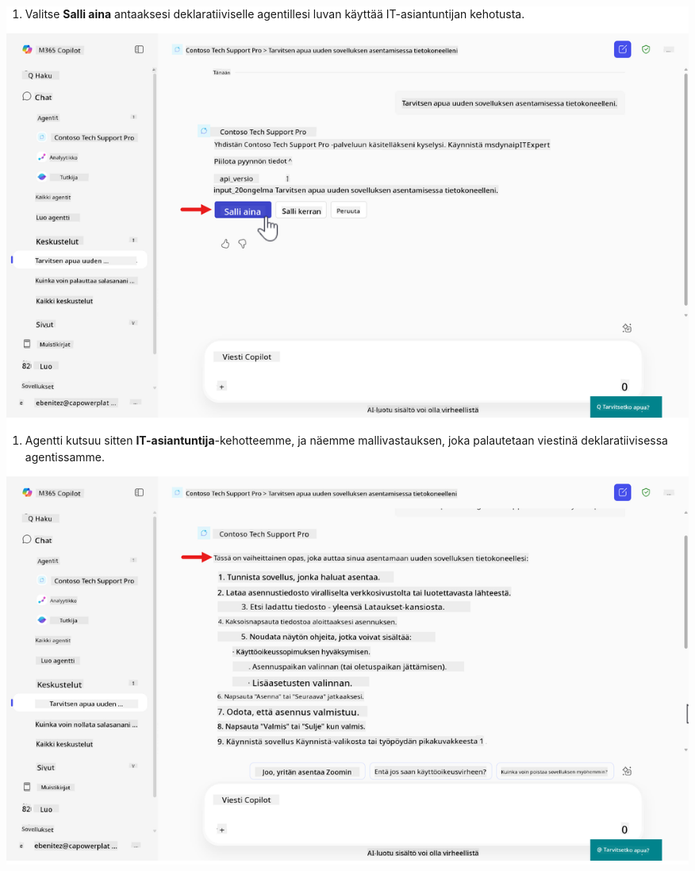 1. Valitse **Salli aina** antaaksesi deklaratiiviselle agentillesi luvan käyttää IT-asiantuntijan kehotusta.

![Valitse salli aina](../../../../../translated_images/3.4_09_AlwaysAllow.b6561f2d7b0b91bb8ad534df057ada512c9d877a0388dbdbe36916f55955b5cd.fi.png)

1. Agentti kutsuu sitten **IT-asiantuntija**-kehotteemme, ja näemme mallivastauksen, joka palautetaan viestinä deklaratiivisessa agentissamme.

![Vastaus](../../../../../translated_images/3.4_10_01_Response.0820217c919d198f59831822b4f2ee60e692d2880e64de709fde3c566f90c466.fi.png)

